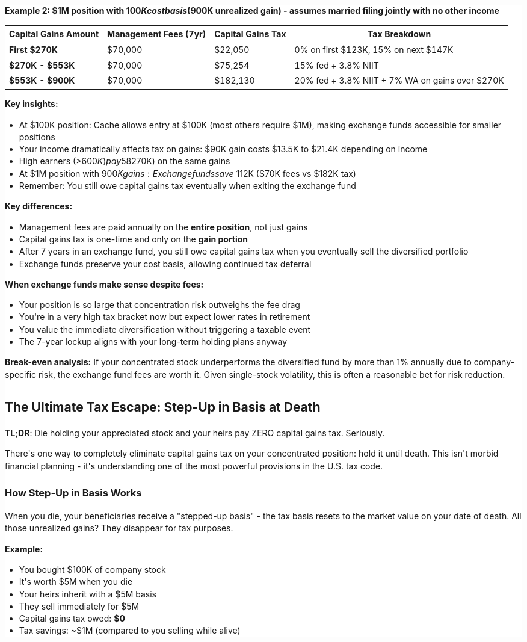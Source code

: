 **Example 2: $1M position with $100K cost basis ($900K unrealized gain) - assumes married filing jointly with no other income**

| Capital Gains Amount | Management Fees (7yr) | Capital Gains Tax | Tax Breakdown |
|---------------------|----------------------|-------------------|---------------|
| **First $270K** | $70,000 | $22,050 | 0% on first $123K, 15% on next $147K |
| **$270K - $553K** | $70,000 | $75,254 | 15% fed + 3.8% NIIT |
| **$553K - $900K** | $70,000 | $182,130 | 20% fed + 3.8% NIIT + 7% WA on gains over $270K |

**Key insights:**
- At $100K position: Cache allows entry at $100K (most others require $1M), making exchange funds accessible for smaller positions
- Your income dramatically affects tax on gains: $90K gain costs $13.5K to $21.4K depending on income
- High earners (>$600K) pay 58% more tax than low earners (<$270K) on the same gains
- At $1M position with $900K gains: Exchange funds save ~$112K ($70K fees vs $182K tax)
- Remember: You still owe capital gains tax eventually when exiting the exchange fund

**Key differences:**
- Management fees are paid annually on the **entire position**, not just gains
- Capital gains tax is one-time and only on the **gain portion**
- After 7 years in an exchange fund, you still owe capital gains tax when you eventually sell the diversified portfolio
- Exchange funds preserve your cost basis, allowing continued tax deferral

**When exchange funds make sense despite fees:**
- Your position is so large that concentration risk outweighs the fee drag
- You're in a very high tax bracket now but expect lower rates in retirement
- You value the immediate diversification without triggering a taxable event
- The 7-year lockup aligns with your long-term holding plans anyway

**Break-even analysis:** If your concentrated stock underperforms the diversified fund by more than 1% annually due to company-specific risk, the exchange fund fees are worth it. Given single-stock volatility, this is often a reasonable bet for risk reduction.

## The Ultimate Tax Escape: Step-Up in Basis at Death

**TL;DR**: Die holding your appreciated stock and your heirs pay ZERO capital gains tax. Seriously.

There's one way to completely eliminate capital gains tax on your concentrated position: hold it until death. This isn't morbid financial planning - it's understanding one of the most powerful provisions in the U.S. tax code.

### How Step-Up in Basis Works

When you die, your beneficiaries receive a "stepped-up basis" - the tax basis resets to the market value on your date of death. All those unrealized gains? They disappear for tax purposes.

**Example:**
- You bought $100K of company stock
- It's worth $5M when you die
- Your heirs inherit with a $5M basis
- They sell immediately for $5M
- Capital gains tax owed: **$0**
- Tax savings: ~$1M (compared to you selling while alive)

